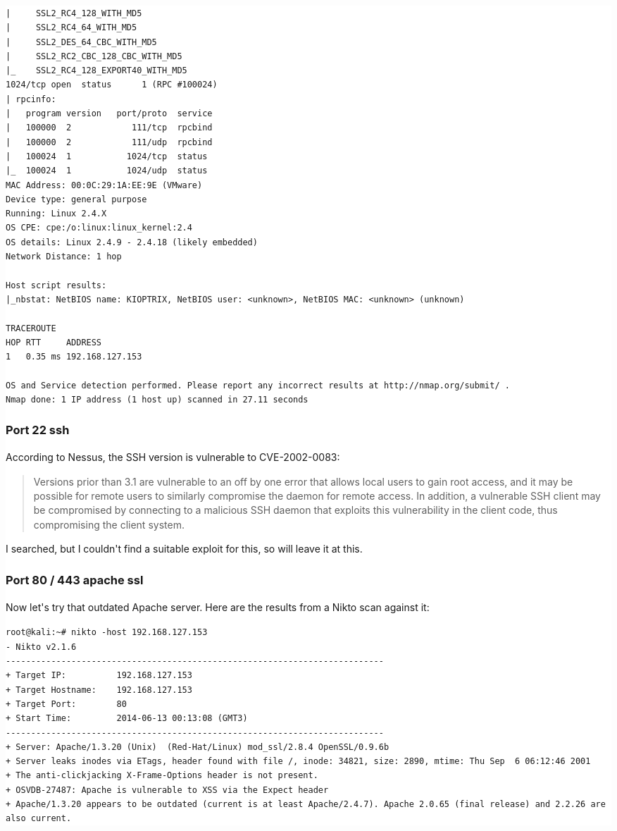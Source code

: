 ``` plain
|     SSL2_RC4_128_WITH_MD5
|     SSL2_RC4_64_WITH_MD5
|     SSL2_DES_64_CBC_WITH_MD5
|     SSL2_RC2_CBC_128_CBC_WITH_MD5
|_    SSL2_RC4_128_EXPORT40_WITH_MD5
1024/tcp open  status      1 (RPC #100024)
| rpcinfo: 
|   program version   port/proto  service
|   100000  2            111/tcp  rpcbind
|   100000  2            111/udp  rpcbind
|   100024  1           1024/tcp  status
|_  100024  1           1024/udp  status
MAC Address: 00:0C:29:1A:EE:9E (VMware)
Device type: general purpose
Running: Linux 2.4.X
OS CPE: cpe:/o:linux:linux_kernel:2.4
OS details: Linux 2.4.9 - 2.4.18 (likely embedded)
Network Distance: 1 hop

Host script results:
|_nbstat: NetBIOS name: KIOPTRIX, NetBIOS user: <unknown>, NetBIOS MAC: <unknown> (unknown)

TRACEROUTE
HOP RTT     ADDRESS
1   0.35 ms 192.168.127.153

OS and Service detection performed. Please report any incorrect results at http://nmap.org/submit/ .
Nmap done: 1 IP address (1 host up) scanned in 27.11 seconds
```


### Port 22 ssh

According to Nessus, the SSH version is vulnerable to CVE-2002-0083:

> Versions prior than 3.1 are vulnerable to an off by one error that allows local users to gain root access, and it may be
> possible for remote users to similarly compromise the daemon for remote access.
> In addition, a vulnerable SSH client may be compromised by connecting to a malicious SSH daemon that exploits this
> vulnerability in the client code, thus compromising the client system.

I searched, but I couldn't find a suitable exploit for this, so will leave it at this.

### Port 80 / 443 apache ssl

Now let's try that outdated Apache server. Here are the results from a Nikto scan against it:

``` plain
root@kali:~# nikto -host 192.168.127.153
- Nikto v2.1.6
---------------------------------------------------------------------------
+ Target IP:          192.168.127.153
+ Target Hostname:    192.168.127.153
+ Target Port:        80
+ Start Time:         2014-06-13 00:13:08 (GMT3)
---------------------------------------------------------------------------
+ Server: Apache/1.3.20 (Unix)  (Red-Hat/Linux) mod_ssl/2.8.4 OpenSSL/0.9.6b
+ Server leaks inodes via ETags, header found with file /, inode: 34821, size: 2890, mtime: Thu Sep  6 06:12:46 2001
+ The anti-clickjacking X-Frame-Options header is not present.
+ OSVDB-27487: Apache is vulnerable to XSS via the Expect header
+ Apache/1.3.20 appears to be outdated (current is at least Apache/2.4.7). Apache 2.0.65 (final release) and 2.2.26 are also current.
```